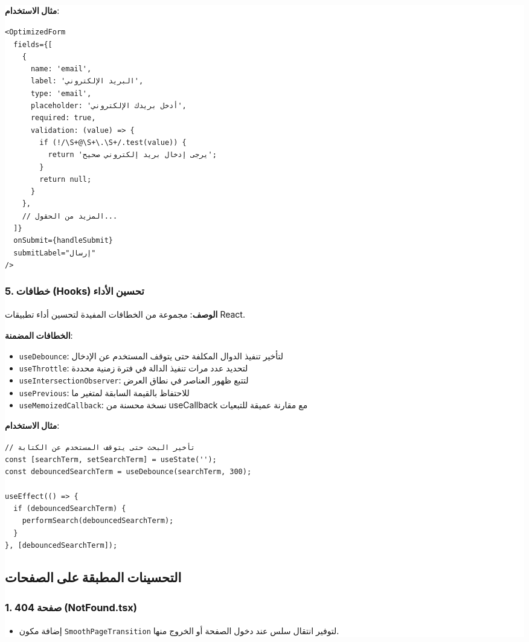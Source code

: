 **مثال الاستخدام**:
```tsx
<OptimizedForm
  fields={[
    {
      name: 'email',
      label: 'البريد الإلكتروني',
      type: 'email',
      placeholder: 'أدخل بريدك الإلكتروني',
      required: true,
      validation: (value) => {
        if (!/\S+@\S+\.\S+/.test(value)) {
          return 'يرجى إدخال بريد إلكتروني صحيح';
        }
        return null;
      }
    },
    // المزيد من الحقول...
  ]}
  onSubmit={handleSubmit}
  submitLabel="إرسال"
/>
```

### 5. خطافات (Hooks) تحسين الأداء

**الوصف**: مجموعة من الخطافات المفيدة لتحسين أداء تطبيقات React.

**الخطافات المضمنة**:
- `useDebounce`: لتأخير تنفيذ الدوال المكلفة حتى يتوقف المستخدم عن الإدخال
- `useThrottle`: لتحديد عدد مرات تنفيذ الدالة في فترة زمنية محددة
- `useIntersectionObserver`: لتتبع ظهور العناصر في نطاق العرض
- `usePrevious`: للاحتفاظ بالقيمة السابقة لمتغير ما
- `useMemoizedCallback`: نسخة محسنة من useCallback مع مقارنة عميقة للتبعيات

**مثال الاستخدام**:
```tsx
// تأخير البحث حتى يتوقف المستخدم عن الكتابة
const [searchTerm, setSearchTerm] = useState('');
const debouncedSearchTerm = useDebounce(searchTerm, 300);

useEffect(() => {
  if (debouncedSearchTerm) {
    performSearch(debouncedSearchTerm);
  }
}, [debouncedSearchTerm]);
```

## التحسينات المطبقة على الصفحات

### 1. صفحة 404 (NotFound.tsx)
- إضافة مكون `SmoothPageTransition` لتوفير انتقال سلس عند دخول الصفحة أو الخروج منها.
